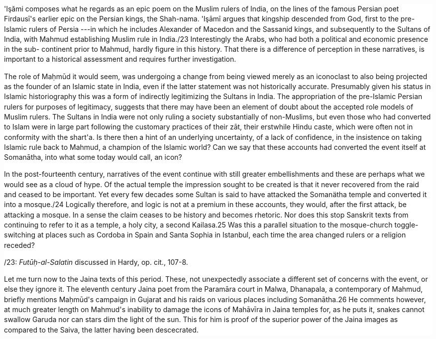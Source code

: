 'Işămi composes what he regards as an epic poem on the Muslim
rulers of India, on the lines of the famous Persian poet Firdausī's
earlier epic on the Persian kings, the Shah-nama. 'Işāmī argues
that kingship descended from God, first to the pre-Islamic rulers
of Persia ---in which he includes Alexander of Macedon and the
Sassanid kings, and subsequently to the Sultans of India, with
Mahmud establishing Muslim rule in India./23 Interestingly the
Arabs, who had both a political and economic presence in the sub-
continent prior to Mahmud, hardly figure in this history. That there
is a difference of perception in these narratives, is important to a
historical assessment and requires further investigation.

The role of Maḥmūd it would seem, was undergoing a change
from being viewed merely as an iconoclast to also being projected as
the founder of an Islamic state in India, even if the latter statement
was not historically accurate. Presumably given his status in Islamic
historiography this was a form of indirectly legitimizing the Sultans
in India. The appropriation of the pre-Islamic Persian rulers for
purposes of legitimacy, suggests that there may have been an
element of doubt about the accepted role models of Muslim rulers.
The Sultans in India were not only ruling a society substantially
of non-Muslims, but even those who had converted to Islam were
in large part following the customary practices of their zāt, their
erstwhile Hindu caste, which were often not in conformity with
the shart'a. Is there then a hint of an underlying uncertainty, of a
lack of confidence, in the insistence on taking Islamic rule back to
Mahmud, a champion of the Islamic world? Can we say that these
accounts had converted the event itself at Somanātha, into what
some today would call, an icon?

In the post-fourteenth century, narratives of the event continue
with still greater embellishments and these are perhaps what we
would see as a cloud of hype. Of the actual temple the impression
sought to be created is that it never recovered from the raid and
ceased to be important. Yet every few decades some Sultan is
said to have attacked the Somanätha temple and converted it into
a mosque./24 Logically therefore, and logic is not at a premium in
these accounts, they would, after the first attack, be attacking a
mosque. In a sense the claim ceases to be history and becomes
rhetoric. Nor does this stop Sanskrit texts from continuing to refer
to it as a temple, a holy city, a second Kailasa.25 Was this a parallel
situation to the mosque-church toggle-switching at places such as
Cordoba in Spain and Santa Sophia in Istanbul, each time the area
changed rulers or a religion receded?

/23: _Futūḥ-al-Salatin_ discussed in Hardy, op. cit., 107-8.


Let me turn now to the Jaina texts of this period. These, not
unexpectedly associate a different set of concerns with the event,
or else they ignore it. The eleventh century Jaina poet from the
Paramāra court in Malwa, Dhanapala, a contemporary of Mahmud,
briefly mentions Maḥmūd's campaign in Gujarat and his raids on
various places including Somanātha.26 He comments however, at
much greater length on Mahmud's inability to damage the icons of
Mahāvīra in Jaina temples for, as he puts it, snakes cannot swallow
Garuda nor can stars dim the light of the sun. This for him is proof
of the superior power of the Jaina images as compared to the Saiva,
the latter having been descecrated.
